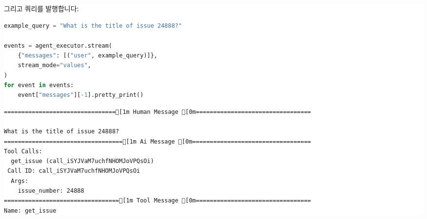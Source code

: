 
그리고 쿼리를 발행합니다:

```python
example_query = "What is the title of issue 24888?"

events = agent_executor.stream(
    {"messages": [("user", example_query)]},
    stream_mode="values",
)
for event in events:
    event["messages"][-1].pretty_print()
```

```output
================================[1m Human Message [0m=================================

What is the title of issue 24888?
==================================[1m Ai Message [0m==================================
Tool Calls:
  get_issue (call_iSYJVaM7uchfNHOMJoVPQsOi)
 Call ID: call_iSYJVaM7uchfNHOMJoVPQsOi
  Args:
    issue_number: 24888
=================================[1m Tool Message [0m=================================
Name: get_issue

```
